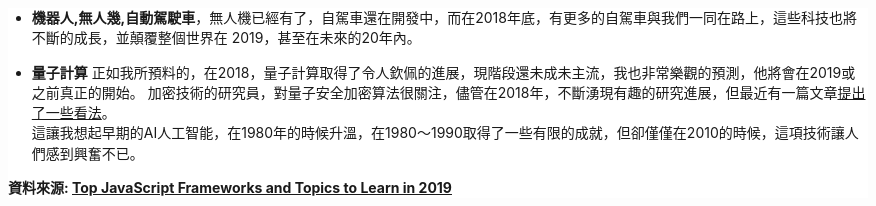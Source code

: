 - **機器人,無人幾,自動駕駛車**，無人機已經有了，自駕車還在開發中，而在2018年底，有更多的自駕車與我們一同在路上，這些科技也將不斷的成長，並顛覆整個世界在 2019，甚至在未來的20年內。 

- **量子計算**
正如我所預料的，在2018，量子計算取得了令人欽佩的進展，現階段還未成未主流，我也非常樂觀的預測，他將會在2019或之前真正的開始。
加密技術的研究員，對量子安全加密算法很關注，儘管在2018年，不斷湧現有趣的研究進展，但最近有一篇文章[提出了一些看法](https://www.theregister.co.uk/2018/12/06/quantum_computing_slow/)。<br>
這讓我想起早期的AI人工智能，在1980年的時候升溫，在1980～1990取得了一些有限的成就，但卻僅僅在2010的時候，這項技術讓人們感到興奮不已。


**資料來源: [Top JavaScript Frameworks and Topics to Learn in 2019](https://medium.com/javascript-scene/top-javascript-frameworks-and-topics-to-learn-in-2019-b4142f38df20)**


